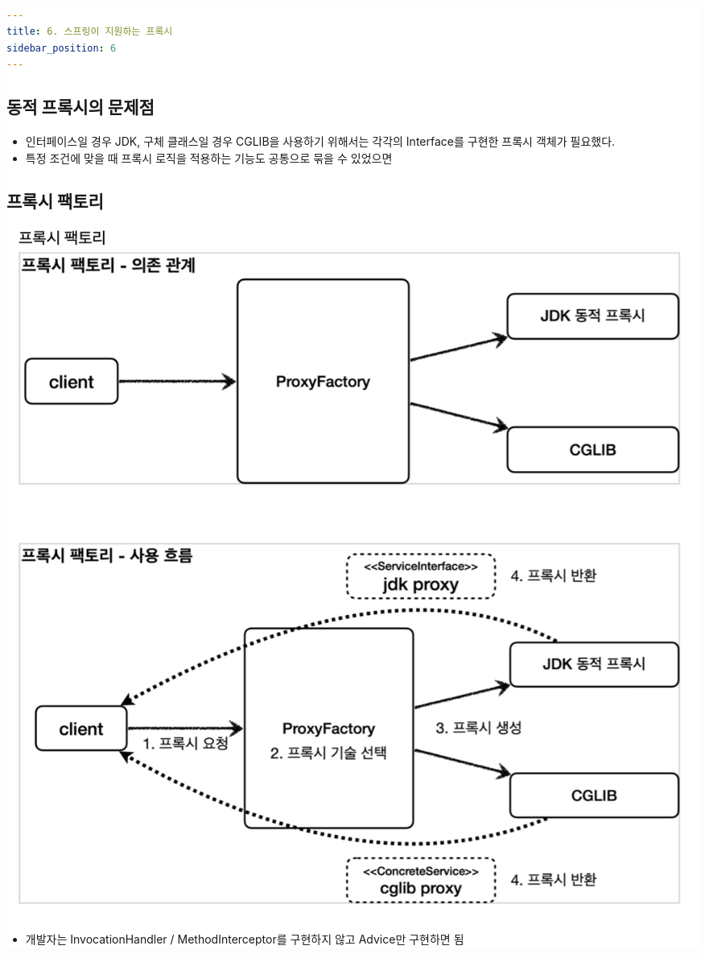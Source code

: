 ```yaml
---
title: 6. 스프링이 지원하는 프록시
sidebar_position: 6
---
```

## 동적 프록시의 문제점
- 인터페이스일 경우 JDK, 구체 클래스일 경우 CGLIB을 사용하기 위해서는 각각의 Interface를 구현한 프록시 객체가 필요했다.
- 특정 조건에 맞을 때 프록시 로직을 적용하는 기능도 공통으로 묶을 수 있었으면


## 프록시 팩토리
![proxtfactory.png](img/proxtfactory.png)
- 개발자는 InvocationHandler / MethodInterceptor를 구현하지 않고 Advice만 구현하면 됨
